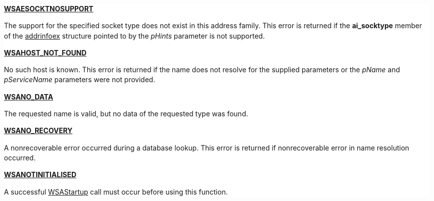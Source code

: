 
</td>
</tr>
<tr>
<td width="40%">
<dl>
<dt><b><a href="windows_sockets_error_codes_2.htm">WSAESOCKTNOSUPPORT</a></b></dt>
</dl>
</td>
<td width="60%">
The support for the specified socket type does not exist in this address family. This error is returned if the <b>ai_socktype</b> member of the 
			<a href="https://msdn.microsoft.com/1077e03d-a1a4-45ab-a5d2-29a67e03f5df">addrinfoex</a> structure pointed to by the <i>pHints</i> parameter is not supported.

</td>
</tr>
<tr>
<td width="40%">
<dl>
<dt><b><a href="windows_sockets_error_codes_2.htm">WSAHOST_NOT_FOUND</a></b></dt>
</dl>
</td>
<td width="60%">
No such host is known. This error is returned if the name does not resolve for the supplied parameters or the <i>pName</i> and <i>pServiceName</i> parameters were not provided.

</td>
</tr>
<tr>
<td width="40%">
<dl>
<dt><b><a href="windows_sockets_error_codes_2.htm">WSANO_DATA</a></b></dt>
</dl>
</td>
<td width="60%">
The requested name is valid, but no data of the requested type was found.

</td>
</tr>
<tr>
<td width="40%">
<dl>
<dt><b><a href="windows_sockets_error_codes_2.htm">WSANO_RECOVERY</a></b></dt>
</dl>
</td>
<td width="60%">
A nonrecoverable error occurred during a database lookup. This error is returned if nonrecoverable error in name resolution occurred.

</td>
</tr>
<tr>
<td width="40%">
<dl>
<dt><b><a href="windows_sockets_error_codes_2.htm">WSANOTINITIALISED</a></b></dt>
</dl>
</td>
<td width="60%">
A successful 
<a href="https://msdn.microsoft.com/08299592-867c-491d-9769-d16602133659">WSAStartup</a> call must occur before using this function.
